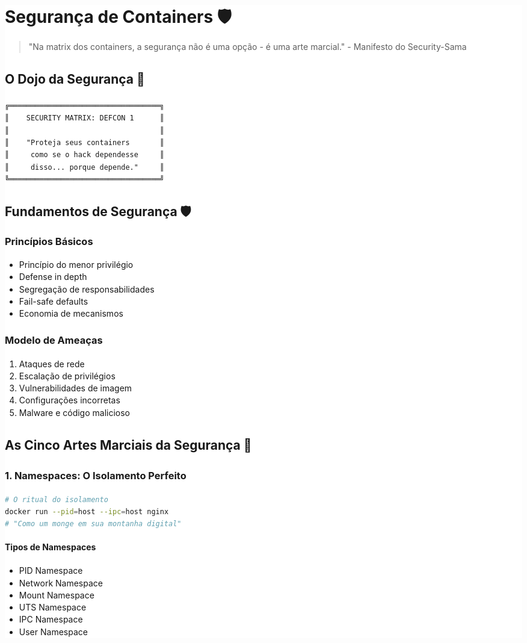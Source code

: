 # Segurança de Containers 🛡️

> "Na matrix dos containers, a segurança não é uma opção - é uma arte marcial." - Manifesto do Security-Sama

## O Dojo da Segurança 🏯

```ascii
╔═══════════════════════════════════╗
║    SECURITY MATRIX: DEFCON 1      ║
║                                   ║
║    "Proteja seus containers       ║
║     como se o hack dependesse     ║
║     disso... porque depende."     ║
╚═══════════════════════════════════╝
```

## Fundamentos de Segurança 🛡️

### Princípios Básicos
- Princípio do menor privilégio
- Defense in depth
- Segregação de responsabilidades
- Fail-safe defaults
- Economia de mecanismos

### Modelo de Ameaças
1. Ataques de rede
2. Escalação de privilégios
3. Vulnerabilidades de imagem
4. Configurações incorretas
5. Malware e código malicioso

## As Cinco Artes Marciais da Segurança 🥷

### 1. Namespaces: O Isolamento Perfeito
```bash
# O ritual do isolamento
docker run --pid=host --ipc=host nginx
# "Como um monge em sua montanha digital"
```

#### Tipos de Namespaces
- PID Namespace
- Network Namespace
- Mount Namespace
- UTS Namespace
- IPC Namespace
- User Namespace
